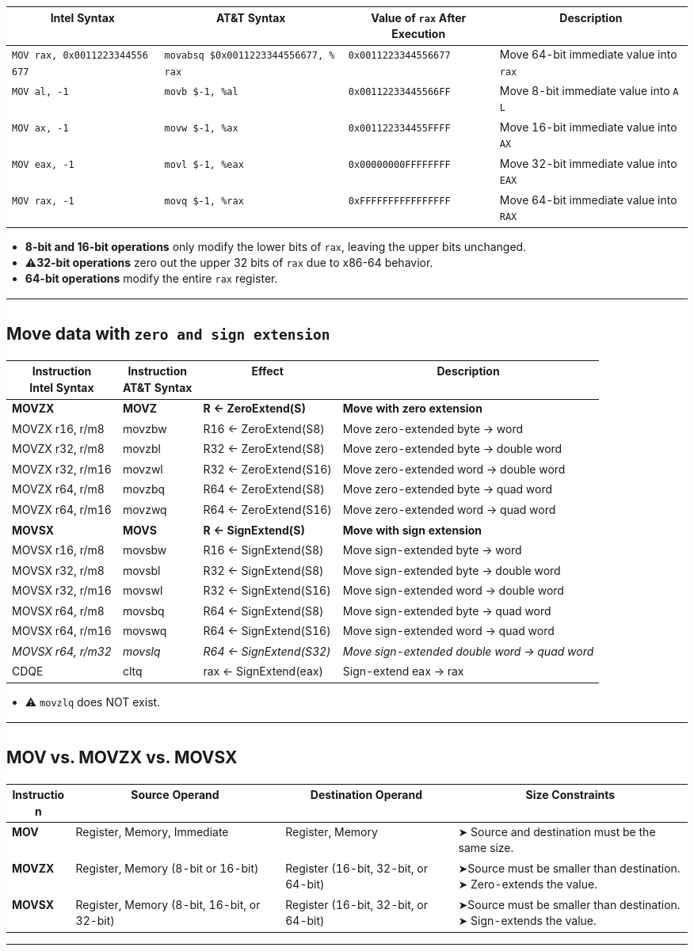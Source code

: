 | Intel Syntax                          | AT&T Syntax                          | Value of `rax` After Execution | Description                                   |
|---------------------------------------|--------------------------------------|--------------------------------|-----------------------------------------------|
| `MOV rax, 0x0011223344556677`         | `movabsq $0x0011223344556677, %rax`  | `0x0011223344556677`           | Move 64-bit immediate value into `rax`       |
| `MOV al, -1`                          | `movb $-1, %al`                      | `0x00112233445566FF`           | Move 8-bit immediate value into `AL`         |
| `MOV ax, -1`                          | `movw $-1, %ax`                      | `0x001122334455FFFF`           | Move 16-bit immediate value into `AX`        |
| `MOV eax, -1`                         | `movl $-1, %eax`                     | `0x00000000FFFFFFFF`           | Move 32-bit immediate value into `EAX`       |
| `MOV rax, -1`                         | `movq $-1, %rax`                     | `0xFFFFFFFFFFFFFFFF`           | Move 64-bit immediate value into `RAX`       |

- **8-bit and 16-bit operations** only modify the lower bits of `rax`, leaving the upper bits unchanged.
- **⚠️32-bit operations** zero out the upper 32 bits of `rax` due to x86-64 behavior.
- **64-bit operations** modify the entire `rax` register.

---

## Move data with `zero and sign extension`
| Instruction<br>Intel Syntax          | Instruction<br>AT&T Syntax | Effect                          | Description                                   |
|-----------------------|-------------|---------------------------------|-----------------------------------------------|
| **MOVZX**             | **MOVZ**        | **R ← ZeroExtend(S)**               | **Move with zero extension**                    |
| MOVZX r16, r/m8       | movzbw      | R16 ← ZeroExtend(S8)            | Move zero-extended byte → word              |
| MOVZX r32, r/m8       | movzbl      | R32 ← ZeroExtend(S8)            | Move zero-extended byte → double word       |
| MOVZX r32, r/m16      | movzwl      | R32 ← ZeroExtend(S16)           | Move zero-extended word → double word       |
| MOVZX r64, r/m8       | movzbq      | R64 ← ZeroExtend(S8)            | Move zero-extended byte → quad word         |
| MOVZX r64, r/m16      | movzwq      | R64 ← ZeroExtend(S16)           | Move zero-extended word → quad word         |
| **MOVSX**             | **MOVS**        | **R ← SignExtend(S)**               | **Move with sign extension**                     |
| MOVSX r16, r/m8       | movsbw      | R16 ← SignExtend(S8)            | Move sign-extended byte → word              |
| MOVSX r32, r/m8       | movsbl      | R32 ← SignExtend(S8)            | Move sign-extended byte → double word       |
| MOVSX r32, r/m16      | movswl      | R32 ← SignExtend(S16)           | Move sign-extended word → double word       |
| MOVSX r64, r/m8       | movsbq      | R64 ← SignExtend(S8)            | Move sign-extended byte → quad word         |
| MOVSX r64, r/m16      | movswq      | R64 ← SignExtend(S16)           | Move sign-extended word → quad word         |
| *MOVSX r64, r/m32*      | *movslq*      | *R64 ← SignExtend(S32)*           | *Move sign-extended double word → quad word*  |
| CDQE                  | cltq        | rax ← SignExtend(eax)         | Sign-extend eax → rax                     |

- ⚠️ `movzlq` does NOT exist.

---

## MOV vs. MOVZX vs. MOVSX
| Instruction | Source Operand          | Destination Operand | Size Constraints                                                                 |
|-------------|-------------------------|---------------------|----------------------------------------------------------------------------------|
| **MOV**     | Register, Memory, Immediate | Register, Memory    | ➤ Source and destination must be the same size.                                    |
| **MOVZX**   | Register, Memory (8-bit or 16-bit) | Register (16-bit, 32-bit, or 64-bit) | ➤Source must be smaller than destination. <br>➤ Zero-extends the value.                 |
| **MOVSX**   | Register, Memory (8-bit, 16-bit, or 32-bit) | Register (16-bit, 32-bit, or 64-bit) | ➤Source must be smaller than destination. <br>➤ Sign-extends the value.                 |

---